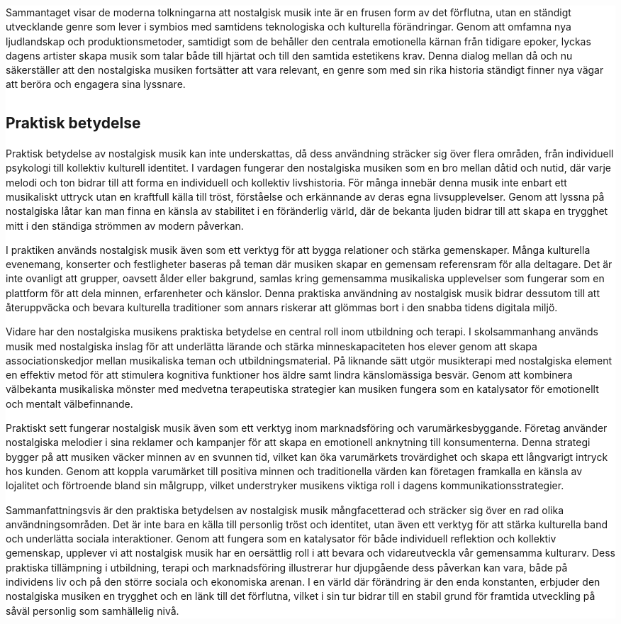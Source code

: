 Sammantaget visar de moderna tolkningarna att nostalgisk musik inte är en frusen form av det förflutna, utan en ständigt utvecklande genre som lever i symbios med samtidens teknologiska och kulturella förändringar. Genom att omfamna nya ljudlandskap och produktionsmetoder, samtidigt som de behåller den centrala emotionella kärnan från tidigare epoker, lyckas dagens artister skapa musik som talar både till hjärtat och till den samtida estetikens krav. Denna dialog mellan då och nu säkerställer att den nostalgiska musiken fortsätter att vara relevant, en genre som med sin rika historia ständigt finner nya vägar att beröra och engagera sina lyssnare.


## Praktisk betydelse

Praktisk betydelse av nostalgisk musik kan inte underskattas, då dess användning sträcker sig över flera områden, från individuell psykologi till kollektiv kulturell identitet. I vardagen fungerar den nostalgiska musiken som en bro mellan dåtid och nutid, där varje melodi och ton bidrar till att forma en individuell och kollektiv livshistoria. För många innebär denna musik inte enbart ett musikaliskt uttryck utan en kraftfull källa till tröst, förståelse och erkännande av deras egna livsupplevelser. Genom att lyssna på nostalgiska låtar kan man finna en känsla av stabilitet i en föränderlig värld, där de bekanta ljuden bidrar till att skapa en trygghet mitt i den ständiga strömmen av modern påverkan.

I praktiken används nostalgisk musik även som ett verktyg för att bygga relationer och stärka gemenskaper. Många kulturella evenemang, konserter och festligheter baseras på teman där musiken skapar en gemensam referensram för alla deltagare. Det är inte ovanligt att grupper, oavsett ålder eller bakgrund, samlas kring gemensamma musikaliska upplevelser som fungerar som en plattform för att dela minnen, erfarenheter och känslor. Denna praktiska användning av nostalgisk musik bidrar dessutom till att återuppväcka och bevara kulturella traditioner som annars riskerar att glömmas bort i den snabba tidens digitala miljö.

Vidare har den nostalgiska musikens praktiska betydelse en central roll inom utbildning och terapi. I skolsammanhang används musik med nostalgiska inslag för att underlätta lärande och stärka minneskapaciteten hos elever genom att skapa associationskedjor mellan musikaliska teman och utbildningsmaterial. På liknande sätt utgör musikterapi med nostalgiska element en effektiv metod för att stimulera kognitiva funktioner hos äldre samt lindra känslomässiga besvär. Genom att kombinera välbekanta musikaliska mönster med medvetna terapeutiska strategier kan musiken fungera som en katalysator för emotionellt och mentalt välbefinnande.

Praktiskt sett fungerar nostalgisk musik även som ett verktyg inom marknadsföring och varumärkesbyggande. Företag använder nostalgiska melodier i sina reklamer och kampanjer för att skapa en emotionell anknytning till konsumenterna. Denna strategi bygger på att musiken väcker minnen av en svunnen tid, vilket kan öka varumärkets trovärdighet och skapa ett långvarigt intryck hos kunden. Genom att koppla varumärket till positiva minnen och traditionella värden kan företagen framkalla en känsla av lojalitet och förtroende bland sin målgrupp, vilket understryker musikens viktiga roll i dagens kommunikationsstrategier.

Sammanfattningsvis är den praktiska betydelsen av nostalgisk musik mångfacetterad och sträcker sig över en rad olika användningsområden. Det är inte bara en källa till personlig tröst och identitet, utan även ett verktyg för att stärka kulturella band och underlätta sociala interaktioner. Genom att fungera som en katalysator för både individuell reflektion och kollektiv gemenskap, upplever vi att nostalgisk musik har en oersättlig roll i att bevara och vidareutveckla vår gemensamma kulturarv. Dess praktiska tillämpning i utbildning, terapi och marknadsföring illustrerar hur djupgående dess påverkan kan vara, både på individens liv och på den större sociala och ekonomiska arenan. I en värld där förändring är den enda konstanten, erbjuder den nostalgiska musiken en trygghet och en länk till det förflutna, vilket i sin tur bidrar till en stabil grund för framtida utveckling på såväl personlig som samhällelig nivå.
